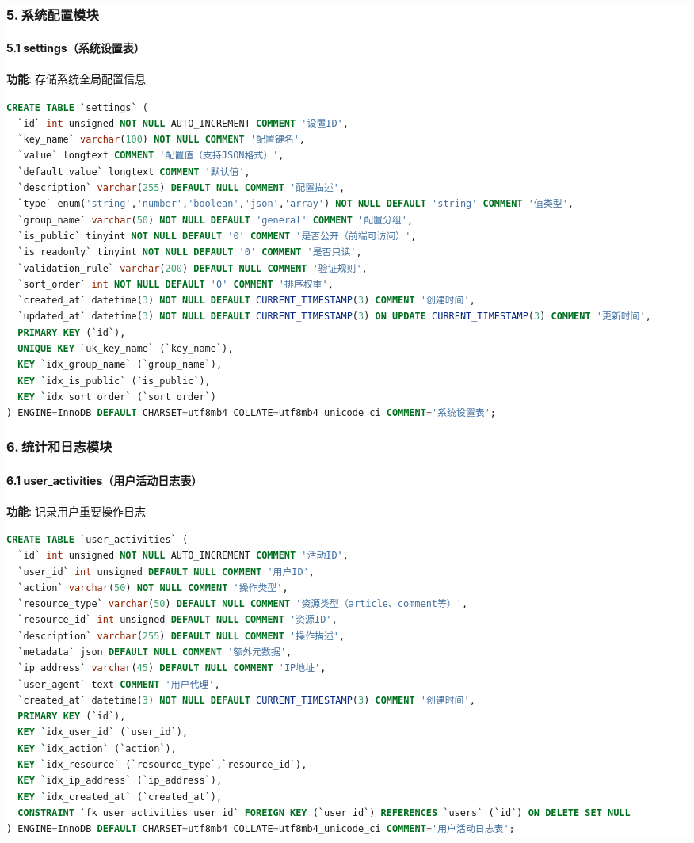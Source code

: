 ### 5. 系统配置模块

#### 5.1 settings（系统设置表）

**功能**: 存储系统全局配置信息
```sql
CREATE TABLE `settings` (
  `id` int unsigned NOT NULL AUTO_INCREMENT COMMENT '设置ID',
  `key_name` varchar(100) NOT NULL COMMENT '配置键名',
  `value` longtext COMMENT '配置值（支持JSON格式）',
  `default_value` longtext COMMENT '默认值',
  `description` varchar(255) DEFAULT NULL COMMENT '配置描述',
  `type` enum('string','number','boolean','json','array') NOT NULL DEFAULT 'string' COMMENT '值类型',
  `group_name` varchar(50) NOT NULL DEFAULT 'general' COMMENT '配置分组',
  `is_public` tinyint NOT NULL DEFAULT '0' COMMENT '是否公开（前端可访问）',
  `is_readonly` tinyint NOT NULL DEFAULT '0' COMMENT '是否只读',
  `validation_rule` varchar(200) DEFAULT NULL COMMENT '验证规则',
  `sort_order` int NOT NULL DEFAULT '0' COMMENT '排序权重',
  `created_at` datetime(3) NOT NULL DEFAULT CURRENT_TIMESTAMP(3) COMMENT '创建时间',
  `updated_at` datetime(3) NOT NULL DEFAULT CURRENT_TIMESTAMP(3) ON UPDATE CURRENT_TIMESTAMP(3) COMMENT '更新时间',
  PRIMARY KEY (`id`),
  UNIQUE KEY `uk_key_name` (`key_name`),
  KEY `idx_group_name` (`group_name`),
  KEY `idx_is_public` (`is_public`),
  KEY `idx_sort_order` (`sort_order`)
) ENGINE=InnoDB DEFAULT CHARSET=utf8mb4 COLLATE=utf8mb4_unicode_ci COMMENT='系统设置表';
```

### 6. 统计和日志模块

#### 6.1 user_activities（用户活动日志表）

**功能**: 记录用户重要操作日志
```sql
CREATE TABLE `user_activities` (
  `id` int unsigned NOT NULL AUTO_INCREMENT COMMENT '活动ID',
  `user_id` int unsigned DEFAULT NULL COMMENT '用户ID',
  `action` varchar(50) NOT NULL COMMENT '操作类型',
  `resource_type` varchar(50) DEFAULT NULL COMMENT '资源类型（article、comment等）',
  `resource_id` int unsigned DEFAULT NULL COMMENT '资源ID',
  `description` varchar(255) DEFAULT NULL COMMENT '操作描述',
  `metadata` json DEFAULT NULL COMMENT '额外元数据',
  `ip_address` varchar(45) DEFAULT NULL COMMENT 'IP地址',
  `user_agent` text COMMENT '用户代理',
  `created_at` datetime(3) NOT NULL DEFAULT CURRENT_TIMESTAMP(3) COMMENT '创建时间',
  PRIMARY KEY (`id`),
  KEY `idx_user_id` (`user_id`),
  KEY `idx_action` (`action`),
  KEY `idx_resource` (`resource_type`,`resource_id`),
  KEY `idx_ip_address` (`ip_address`),
  KEY `idx_created_at` (`created_at`),
  CONSTRAINT `fk_user_activities_user_id` FOREIGN KEY (`user_id`) REFERENCES `users` (`id`) ON DELETE SET NULL
) ENGINE=InnoDB DEFAULT CHARSET=utf8mb4 COLLATE=utf8mb4_unicode_ci COMMENT='用户活动日志表';
```
